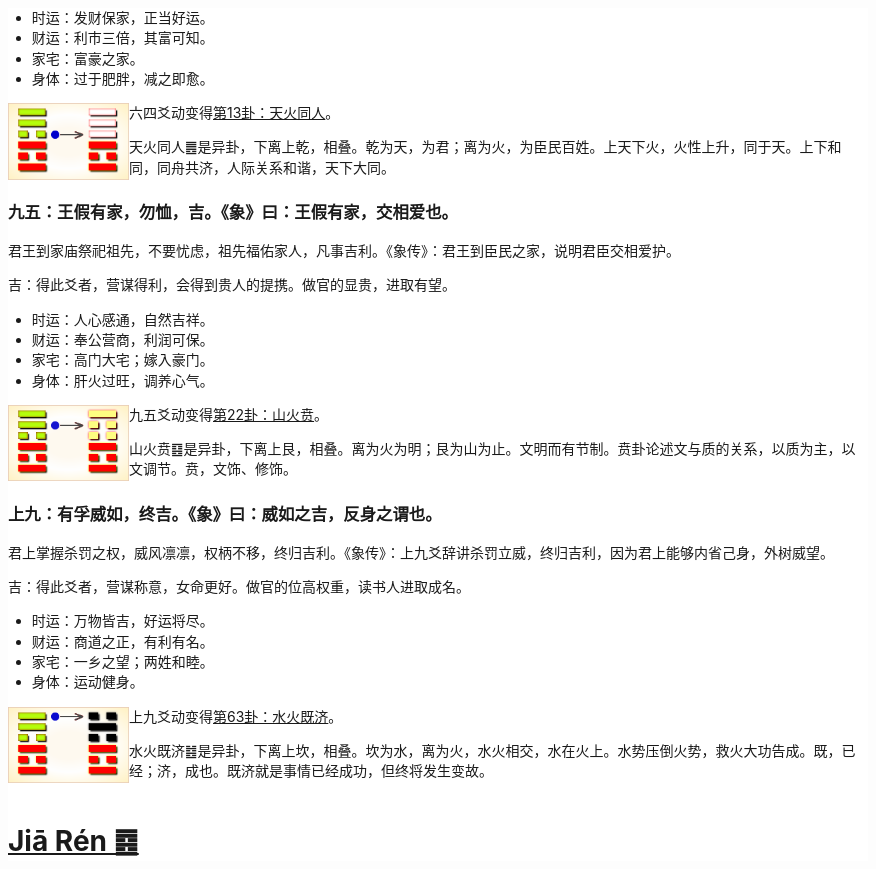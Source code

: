 - 时运：发财保家，正当好运。
- 财运：利市三倍，其富可知。
- 家宅：富豪之家。
- 身体：过于肥胖，减之即愈。

<img src="../shapes/37.04.png" width="121" align="left">

六四爻动变得[第13卦：天火同人](e5908ce4babatongren.md)。

天火同人䷌是异卦，下离上乾，相叠。乾为天，为君；离为火，为臣民百姓。上天下火，火性上升，同于天。上下和同，同舟共济，人际关系和谐，天下大同。

### 九五：王假有家，勿恤，吉。《象》曰：王假有家，交相爱也。

君王到家庙祭祀祖先，不要忧虑，祖先福佑家人，凡事吉利。《象传》：君王到臣民之家，说明君臣交相爱护。

吉：得此爻者，营谋得利，会得到贵人的提携。做官的显贵，进取有望。

- 时运：人心感通，自然吉祥。
- 财运：奉公营商，利润可保。
- 家宅：高门大宅；嫁入豪门。
- 身体：肝火过旺，调养心气。

<img src="../shapes/37.05.png" width="121" align="left">

九五爻动变得[第22卦：山火贲](e8b4b2bi.md)。

山火贲䷕是异卦，下离上艮，相叠。离为火为明；艮为山为止。文明而有节制。贲卦论述文与质的关系，以质为主，以文调节。贲，文饰、修饰。

### 上九：有孚威如，终吉。《象》曰：威如之吉，反身之谓也。

君上掌握杀罚之权，威风凛凛，权柄不移，终归吉利。《象传》：上九爻辞讲杀罚立威，终归吉利，因为君上能够内省己身，外树威望。

吉：得此爻者，营谋称意，女命更好。做官的位高权重，读书人进取成名。

- 时运：万物皆吉，好运将尽。
- 财运：商道之正，有利有名。
- 家宅：一乡之望；两姓和睦。
- 身体：运动健身。

<img src="../shapes/37.06.png" width="121" align="left">

上九爻动变得[第63卦：水火既济](e697a2e6b58ejiji.md)。

水火既济䷾是异卦，下离上坎，相叠。坎为水，离为火，水火相交，水在火上。水势压倒火势，救火大功告成。既，已经；济，成也。既济就是事情已经成功，但终将发生变故。

# [Jiā Rén ䷤](../en/e5aeb6e4babajiaren.md)
